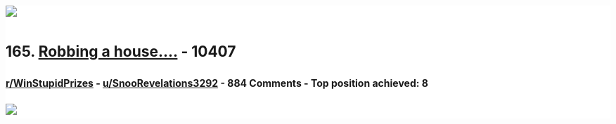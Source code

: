 <a href="https://i.redd.it/v2avaoye3jk71.png"><img src="https://b.thumbs.redditmedia.com/ZpxMb05PRo1GHaW3nNSwy7u9cZ3nJh-rsHzl-70gXWE.jpg"></img></a>

## 165. [Robbing a house....](http://reddit.com/r/WinStupidPrizes/comments/pebgjq/robbing_a_house/) - 10407
#### [r/WinStupidPrizes](http://reddit.com/r/WinStupidPrizes) - [u/SnooRevelations3292](http://reddit.com/u/SnooRevelations3292) - 884 Comments - Top position achieved: 8

<a href="https://v.redd.it/gjlugmu7hfk71"><img src="https://a.thumbs.redditmedia.com/0UoNLzh560e9GXsTJu0yU0Y4l8RvjgjRZrUOnWpwTG0.jpg"></img></a>


